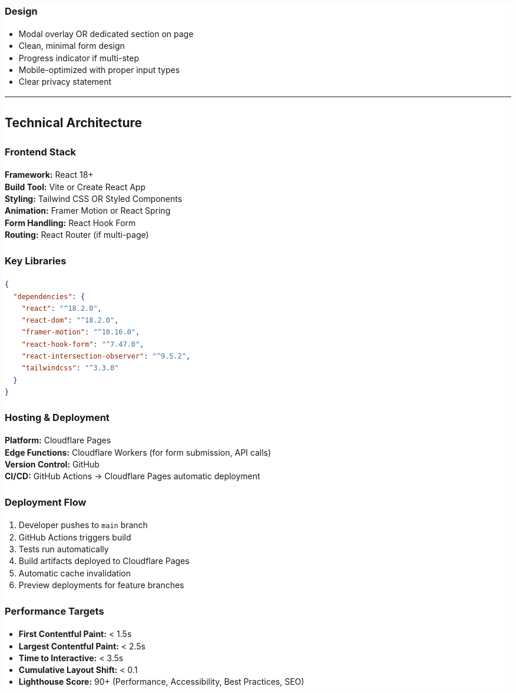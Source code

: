 ### Design
- Modal overlay OR dedicated section on page
- Clean, minimal form design
- Progress indicator if multi-step
- Mobile-optimized with proper input types
- Clear privacy statement

---

## Technical Architecture

### Frontend Stack
**Framework:** React 18+  
**Build Tool:** Vite or Create React App  
**Styling:** Tailwind CSS OR Styled Components  
**Animation:** Framer Motion or React Spring  
**Form Handling:** React Hook Form  
**Routing:** React Router (if multi-page)

### Key Libraries
```json
{
  "dependencies": {
    "react": "^18.2.0",
    "react-dom": "^18.2.0",
    "framer-motion": "^10.16.0",
    "react-hook-form": "^7.47.0",
    "react-intersection-observer": "^9.5.2",
    "tailwindcss": "^3.3.0"
  }
}
```

### Hosting & Deployment
**Platform:** Cloudflare Pages  
**Edge Functions:** Cloudflare Workers (for form submission, API calls)  
**Version Control:** GitHub  
**CI/CD:** GitHub Actions → Cloudflare Pages automatic deployment

### Deployment Flow
1. Developer pushes to `main` branch
2. GitHub Actions triggers build
3. Tests run automatically
4. Build artifacts deployed to Cloudflare Pages
5. Automatic cache invalidation
6. Preview deployments for feature branches

### Performance Targets
- **First Contentful Paint:** < 1.5s
- **Largest Contentful Paint:** < 2.5s
- **Time to Interactive:** < 3.5s
- **Cumulative Layout Shift:** < 0.1
- **Lighthouse Score:** 90+ (Performance, Accessibility, Best Practices, SEO)
